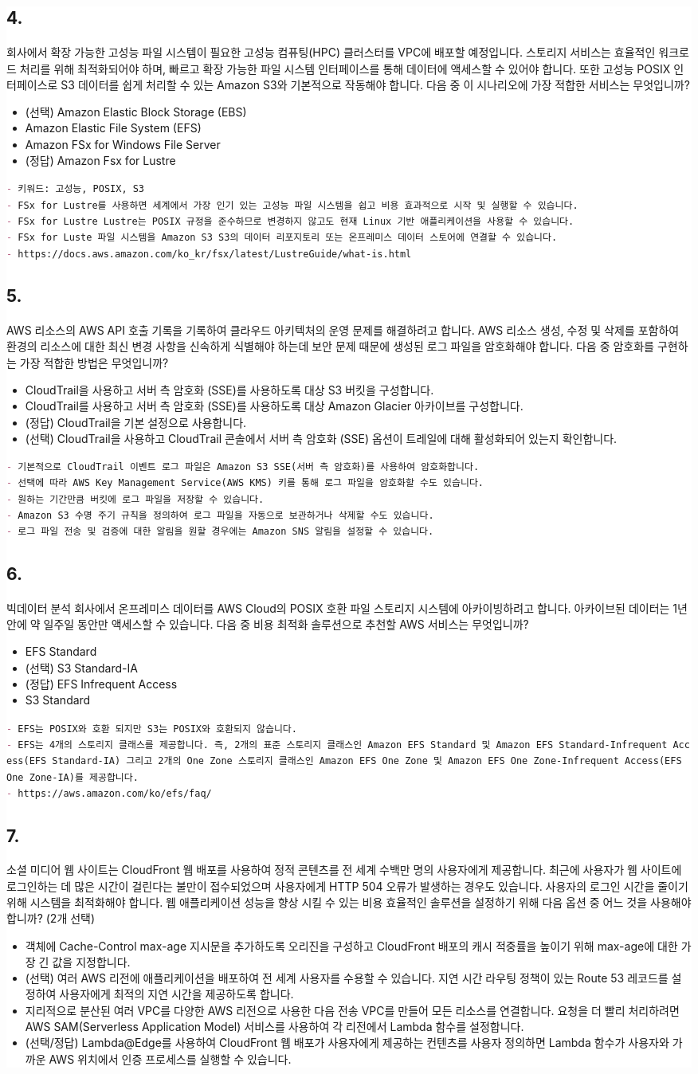 ## 4.
회사에서 확장 가능한 고성능 파일 시스템이 필요한 고성능 컴퓨팅(HPC) 클러스터를 VPC에 배포할 예정입니다. 스토리지 서비스는 효율적인 워크로드 처리를 위해 최적화되어야 하며, 빠르고 확장 가능한 파일 시스템 인터페이스를 통해 데이터에 액세스할 수 있어야 합니다. 또한 고성능 POSIX 인터페이스로 S3 데이터를 쉽게 처리할 수 있는 Amazon S3와 기본적으로 작동해야 합니다.
다음 중 이 시나리오에 가장 적합한 서비스는 무엇입니까?
- (선택) Amazon Elastic Block Storage (EBS)
- Amazon Elastic File System (EFS)
- Amazon FSx for Windows File Server
- (정답) Amazon Fsx for Lustre
```markdown
- 키워드: 고성능, POSIX, S3
- FSx for Lustre를 사용하면 세계에서 가장 인기 있는 고성능 파일 시스템을 쉽고 비용 효과적으로 시작 및 실행할 수 있습니다.
- FSx for Lustre Lustre는 POSIX 규정을 준수하므로 변경하지 않고도 현재 Linux 기반 애플리케이션을 사용할 수 있습니다.
- FSx for Luste 파일 시스템을 Amazon S3 S3의 데이터 리포지토리 또는 온프레미스 데이터 스토어에 연결할 수 있습니다.
- https://docs.aws.amazon.com/ko_kr/fsx/latest/LustreGuide/what-is.html
```

## 5.
AWS 리소스의 AWS API 호출 기록을 기록하여 클라우드 아키텍처의 운영 문제를 해결하려고 합니다. AWS 리소스 생성, 수정 및 삭제를 포함하여 환경의 리소스에 대한 최신 변경 사항을 신속하게 식별해야 하는데 보안 문제 때문에 생성된 로그 파일을 암호화해야 합니다.
다음 중 암호화를 구현하는 가장 적합한 방법은 무엇입니까?
- CloudTrail을 사용하고 서버 측 암호화 (SSE)를 사용하도록 대상 S3 버킷을 구성합니다.
- CloudTrail를 사용하고 서버 측 암호화 (SSE)를 사용하도록 대상 Amazon Glacier 아카이브를 구성합니다.
- (정답) CloudTrail을 기본 설정으로 사용합니다.
- (선택) CloudTrail을 사용하고 CloudTrail 콘솔에서 서버 측 암호화 (SSE) 옵션이 트레일에 대해 활성화되어 있는지 확인합니다.
```markdown
- 기본적으로 CloudTrail 이벤트 로그 파일은 Amazon S3 SSE(서버 측 암호화)를 사용하여 암호화합니다.
- 선택에 따라 AWS Key Management Service(AWS KMS) 키를 통해 로그 파일을 암호화할 수도 있습니다.
- 원하는 기간만큼 버킷에 로그 파일을 저장할 수 있습니다. 
- Amazon S3 수명 주기 규칙을 정의하여 로그 파일을 자동으로 보관하거나 삭제할 수도 있습니다.
- 로그 파일 전송 및 검증에 대한 알림을 원할 경우에는 Amazon SNS 알림을 설정할 수 있습니다.
```

## 6.
빅데이터 분석 회사에서 온프레미스 데이터를 AWS Cloud의 POSIX 호환 파일 스토리지 시스템에 아카이빙하려고 합니다. 아카이브된 데이터는 1년 안에 약 일주일 동안만 액세스할 수 있습니다.
다음 중 비용 최적화 솔루션으로 추천할 AWS 서비스는 무엇입니까?
- EFS Standard
- (선택) S3 Standard-IA
- (정답) EFS Infrequent Access
- S3 Standard
```markdown
- EFS는 POSIX와 호환 되지만 S3는 POSIX와 호환되지 않습니다.
- EFS는 4개의 스토리지 클래스를 제공합니다. 즉, 2개의 표준 스토리지 클래스인 Amazon EFS Standard 및 Amazon EFS Standard-Infrequent Access(EFS Standard-IA) 그리고 2개의 One Zone 스토리지 클래스인 Amazon EFS One Zone 및 Amazon EFS One Zone-Infrequent Access(EFS One Zone-IA)를 제공합니다.
- https://aws.amazon.com/ko/efs/faq/
```

## 7.
소셜 미디어 웹 사이트는 CloudFront 웹 배포를 사용하여 정적 콘텐츠를 전 세계 수백만 명의 사용자에게 제공합니다. 최근에 사용자가 웹 사이트에 로그인하는 데 많은 시간이 걸린다는 불만이 접수되었으며 사용자에게 HTTP 504 오류가 발생하는 경우도 있습니다. 사용자의 로그인 시간을 줄이기 위해 시스템을 최적화해야 합니다.
웹 애플리케이션 성능을 향상 시킬 수 있는 비용 효율적인 솔루션을 설정하기 위해 다음 옵션 중 어느 것을 사용해야 합니까? (2개 선택)
- 객체에 Cache-Control max-age 지시문을 추가하도록 오리진을 구성하고 CloudFront 배포의 캐시 적중률을 높이기 위해 max-age에 대한 가장 긴 값을 지정합니다.
- (선택) 여러 AWS 리전에 애플리케이션을 배포하여 전 세계 사용자를 수용할 수 있습니다. 지연 시간 라우팅 정책이 있는 Route 53 레코드를 설정하여 사용자에게 최적의 지연 시간을 제공하도록 합니다.
- 지리적으로 분산된 여러 VPC를 다양한 AWS 리전으로 사용한 다음 전송 VPC를 만들어 모든 리소스를 연결합니다. 요청을 더 빨리 처리하려면 AWS SAM(Serverless Application Model) 서비스를 사용하여 각 리전에서 Lambda 함수를 설정합니다.
- (선택/정답) Lambda@Edge를 사용하여 CloudFront 웹 배포가 사용자에게 제공하는 컨텐츠를 사용자 정의하면 Lambda 함수가 사용자와 가까운 AWS 위치에서 인증 프로세스를 실행할 수 있습니다.